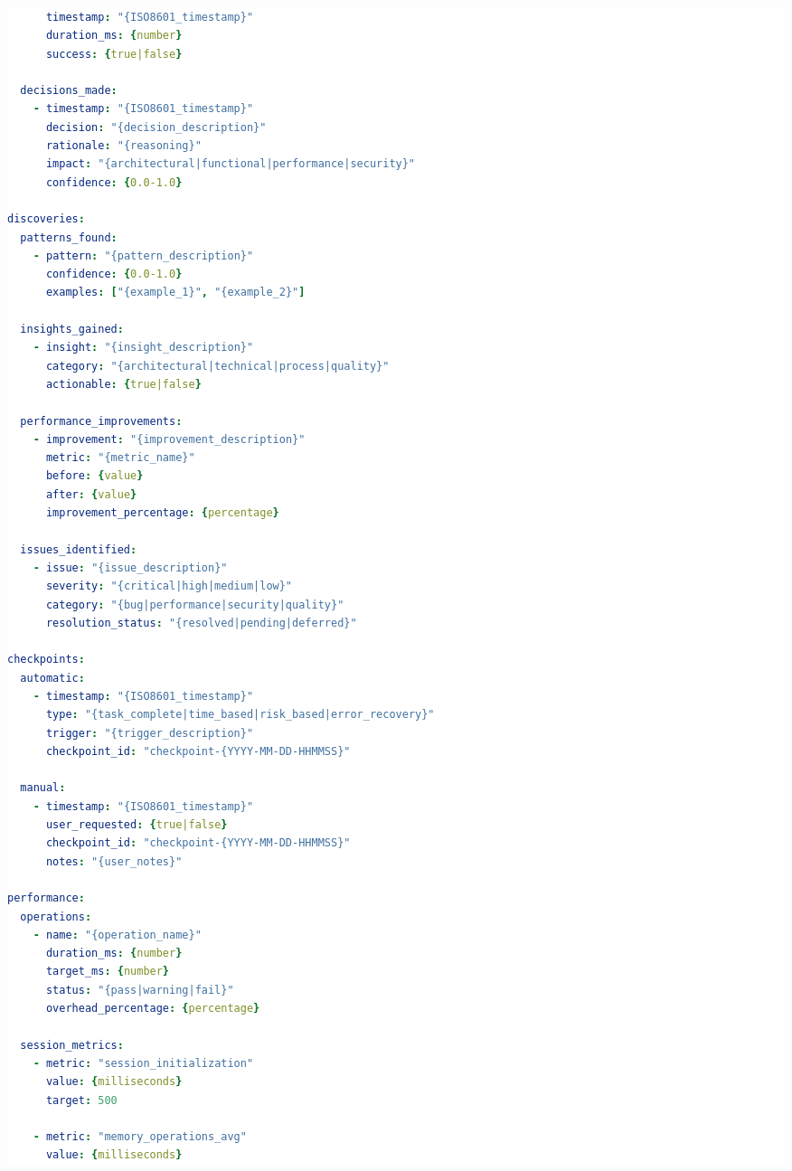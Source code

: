 ```yaml
      timestamp: "{ISO8601_timestamp}"
      duration_ms: {number}
      success: {true|false}
      
  decisions_made:
    - timestamp: "{ISO8601_timestamp}"
      decision: "{decision_description}"
      rationale: "{reasoning}"
      impact: "{architectural|functional|performance|security}"
      confidence: {0.0-1.0}
      
discoveries:
  patterns_found:
    - pattern: "{pattern_description}"
      confidence: {0.0-1.0}
      examples: ["{example_1}", "{example_2}"]
      
  insights_gained:
    - insight: "{insight_description}"
      category: "{architectural|technical|process|quality}"
      actionable: {true|false}
      
  performance_improvements:
    - improvement: "{improvement_description}"
      metric: "{metric_name}"
      before: {value}
      after: {value}
      improvement_percentage: {percentage}
      
  issues_identified:
    - issue: "{issue_description}"
      severity: "{critical|high|medium|low}"
      category: "{bug|performance|security|quality}"
      resolution_status: "{resolved|pending|deferred}"
      
checkpoints:
  automatic:
    - timestamp: "{ISO8601_timestamp}"
      type: "{task_complete|time_based|risk_based|error_recovery}"
      trigger: "{trigger_description}"
      checkpoint_id: "checkpoint-{YYYY-MM-DD-HHMMSS}"
      
  manual:
    - timestamp: "{ISO8601_timestamp}"
      user_requested: {true|false}
      checkpoint_id: "checkpoint-{YYYY-MM-DD-HHMMSS}"
      notes: "{user_notes}"
      
performance:
  operations:
    - name: "{operation_name}"
      duration_ms: {number}
      target_ms: {number}
      status: "{pass|warning|fail}"
      overhead_percentage: {percentage}
      
  session_metrics:
    - metric: "session_initialization"
      value: {milliseconds}
      target: 500
      
    - metric: "memory_operations_avg"
      value: {milliseconds}
```